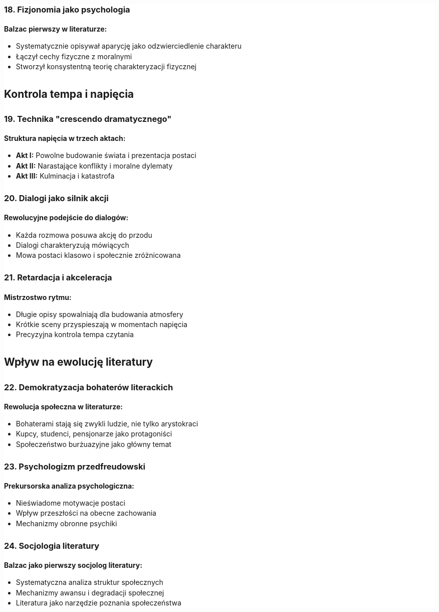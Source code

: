 ### 18. Fizjonomia jako psychologia

**Balzac pierwszy w literaturze:**
- Systematycznie opisywał aparycję jako odzwierciedlenie charakteru
- Łączył cechy fizyczne z moralnymi
- Stworzył konsystentną teorię charakteryzacji fizycznej

## Kontrola tempa i napięcia

### 19. Technika "crescendo dramatycznego"

**Struktura napięcia w trzech aktach:**
- **Akt I:** Powolne budowanie świata i prezentacja postaci
- **Akt II:** Narastające konflikty i moralne dylematy
- **Akt III:** Kulminacja i katastrofa

### 20. Dialogi jako silnik akcji

**Rewolucyjne podejście do dialogów:**
- Każda rozmowa posuwa akcję do przodu
- Dialogi charakteryzują mówiących
- Mowa postaci klasowo i społecznie zróżnicowana

### 21. Retardacja i akceleracja

**Mistrzostwo rytmu:**
- Długie opisy spowalniają dla budowania atmosfery
- Krótkie sceny przyspieszają w momentach napięcia
- Precyzyjna kontrola tempa czytania

## Wpływ na ewolucję literatury

### 22. Demokratyzacja bohaterów literackich

**Rewolucja społeczna w literaturze:**
- Bohaterami stają się zwykli ludzie, nie tylko arystokraci
- Kupcy, studenci, pensjonarze jako protagoniści
- Społeczeństwo burżuazyjne jako główny temat

### 23. Psychologizm przedfreudowski

**Prekursorska analiza psychologiczna:**
- Nieświadome motywacje postaci
- Wpływ przeszłości na obecne zachowania
- Mechanizmy obronne psychiki

### 24. Socjologia literatury

**Balzac jako pierwszy socjolog literatury:**
- Systematyczna analiza struktur społecznych
- Mechanizmy awansu i degradacji społecznej
- Literatura jako narzędzie poznania społeczeństwa
